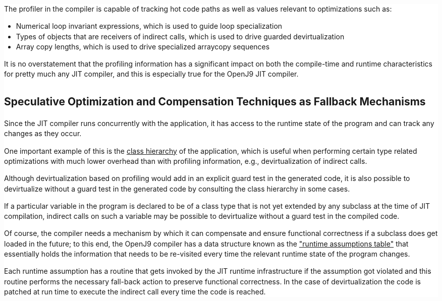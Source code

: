 The profiler in the compiler is capable of tracking hot code paths as well as values relevant
to optimizations such as:
- Numerical loop invariant expressions, which is used to guide loop specialization
- Types of objects that are receivers of indirect calls, which is used to drive guarded devirtualization
- Array copy lengths, which is used to drive specialized arraycopy sequences

It is no overstatement that the profiling information has a significant impact on both the compile-time and
runtime characteristics for pretty much any JIT compiler, and this is especially true for the OpenJ9
JIT compiler.

## Speculative Optimization and Compensation Techniques as Fallback Mechanisms

Since the JIT compiler runs concurrently with the application, it has access to the runtime state of the
program and can track any changes as they occur.

One important example of this is the [class hierarchy](../jitserver/CHTable.md#vanilla-chtable) of the application,
which is useful when performing certain type related optimizations with much lower overhead than with profiling
information, e.g., devirtualization of indirect calls.

Although devirtualization based on profiling would add in an explicit guard test in the generated code,
it is also possible to devirtualize without a guard test in the generated code by consulting the class
hierarchy in some cases.

If a particular variable in the program is declared to be of a class type that is not yet extended by any
subclass at the time of JIT compilation, indirect calls on such a variable may be possible to devirtualize
without a guard test in the compiled code.

Of course, the compiler needs a mechanism by which it can compensate and ensure functional correctness
if a subclass does get loaded in the future; to this end, the OpenJ9 compiler has a data structure known as
the ["runtime assumptions table"](../runtime/RuntimeAssumption.md)
that essentially holds the information that needs to be re-visited every time the relevant runtime state
of the program changes.

Each runtime assumption has a routine that gets invoked by the JIT runtime infrastructure if the assumption
got violated and this routine performs the necessary fall-back action to preserve functional correctness.
In the case of devirtualization the code is patched at run time to execute the indirect call every time
the code is reached.
